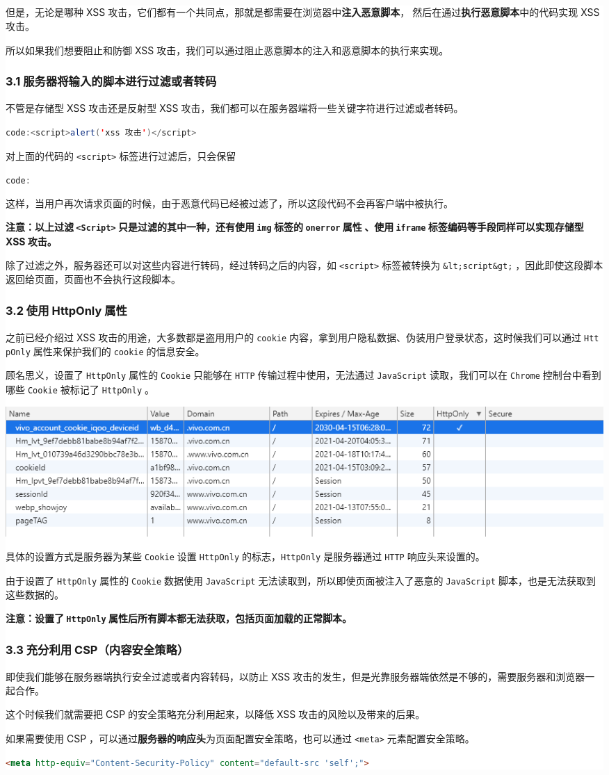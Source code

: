 但是，无论是哪种 XSS 攻击，它们都有一个共同点，那就是都需要在浏览器中**注入恶意脚本**， 然后在通过**执行恶意脚本**中的代码实现 XSS 攻击。

所以如果我们想要阻止和防御 XSS 攻击，我们可以通过阻止恶意脚本的注入和恶意脚本的执行来实现。

### 3.1 服务器将输入的脚本进行过滤或者转码

不管是存储型 XSS 攻击还是反射型 XSS 攻击，我们都可以在服务器端将一些关键字符进行过滤或者转码。

```java
code:<script>alert('xss 攻击')</script>
```

对上面的代码的 `<script>` 标签进行过滤后，只会保留

```java
code:
```

这样，当用户再次请求页面的时候，由于恶意代码已经被过滤了，所以这段代码不会再客户端中被执行。

**注意：以上过滤 `<Script>` 只是过滤的其中一种，还有使用 `img` 标签的 `onerror` 属性 、使用  `iframe` 标签编码等手段同样可以实现存储型 XSS 攻击。**

除了过滤之外，服务器还可以对这些内容进行转码，经过转码之后的内容，如 `<script>` 标签被转换为 `&lt;script&gt;` ，因此即使这段脚本返回给页面，页面也不会执行这段脚本。

### 3.2 使用 HttpOnly 属性

之前已经介绍过 XSS 攻击的用途，大多数都是盗用用户的 `cookie` 内容，拿到用户隐私数据、伪装用户登录状态，这时候我们可以通过 `HttpOnly` 属性来保护我们的 `cookie` 的信息安全。

顾名思义，设置了 `HttpOnly` 属性的 `Cookie` 只能够在 `HTTP` 传输过程中使用，无法通过 `JavaScript` 读取，我们可以在 `Chrome` 控制台中看到哪些 `Cookie` 被标记了 `HttpOnly` 。

![snipaste20200420_120649.png](../../assets/004/img/5.png)

具体的设置方式是服务器为某些 `Cookie` 设置 `HttpOnly` 的标志，`HttpOnly` 是服务器通过 `HTTP` 响应头来设置的。

由于设置了 `HttpOnly` 属性的 `Cookie` 数据使用 `JavaScript` 无法读取到，所以即使页面被注入了恶意的 `JavaScript` 脚本，也是无法获取到这些数据的。

**注意：设置了 `HttpOnly` 属性后所有脚本都无法获取，包括页面加载的正常脚本。**

### 3.3 充分利用 CSP（内容安全策略）

即使我们能够在服务器端执行安全过滤或者内容转码，以防止 XSS 攻击的发生，但是光靠服务器端依然是不够的，需要服务器和浏览器一起合作。

这个时候我们就需要把 CSP 的安全策略充分利用起来，以降低 XSS 攻击的风险以及带来的后果。

如果需要使用 CSP ，可以通过**服务器的响应头**为页面配置安全策略，也可以通过 `<meta>` 元素配置安全策略。

```html
<meta http-equiv="Content-Security-Policy" content="default-src 'self';">
```

